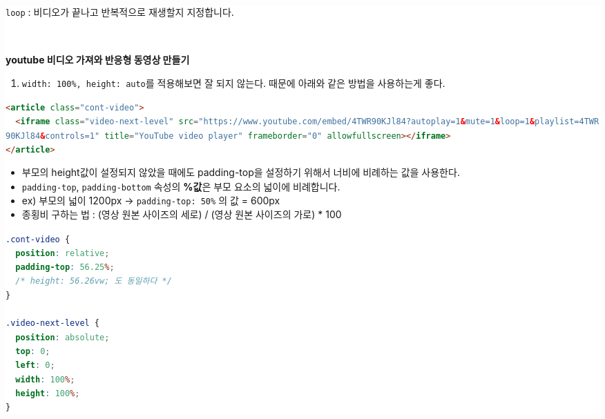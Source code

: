 `loop` : 비디오가 끝나고 반복적으로 재생할지 지정합니다.

<br>

**youtube 비디오 가져와 반응형 동영상 만들기**

1. `width: 100%, height: auto`를 적용해보면 잘 되지 않는다. 때문에 아래와 같은 방법을 사용하는게 좋다.

```html
<article class="cont-video">
  <iframe class="video-next-level" src="https://www.youtube.com/embed/4TWR90KJl84?autoplay=1&mute=1&loop=1&playlist=4TWR90KJl84&controls=1" title="YouTube video player" frameborder="0" allowfullscreen></iframe>
</article>
```

- 부모의 height값이 설정되지 않았을 때에도 padding-top을 설정하기 위해서 너비에 비례하는 값을 사용한다.
- `padding-top`, `padding-bottom` 속성의 **%값**은 부모 요소의 넓이에 비례합니다.
- ex) 부모의 넓이 1200px -> `padding-top: 50%` 의 값 = 600px
- 종횡비 구하는 법 : (영상 원본 사이즈의 세로) / (영상 원본 사이즈의 가로) \* 100

```css
.cont-video {
  position: relative;
  padding-top: 56.25%;
  /* height: 56.26vw; 도 동일하다 */
}

.video-next-level {
  position: absolute;
  top: 0;
  left: 0;
  width: 100%;
  height: 100%;
}
```

